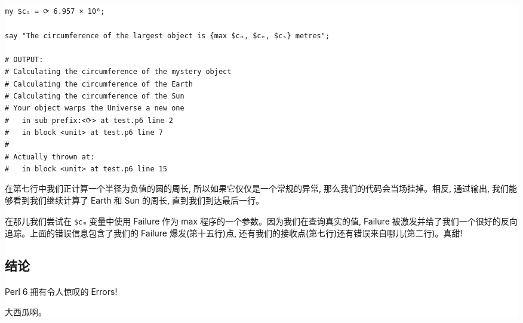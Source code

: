 ```perl6
my $cₛ = ⟳ 6.957 × 10⁸;

say "The circumference of the largest object is {max $cₘ, $cₑ, $cₛ} metres";

# OUTPUT:
# Calculating the circumference of the mystery object
# Calculating the circumference of the Earth
# Calculating the circumference of the Sun
# Your object warps the Universe a new one
#   in sub prefix:<⟳> at test.p6 line 2
#   in block <unit> at test.p6 line 7
#
# Actually thrown at:
#   in block <unit> at test.p6 line 15
```

在第七行中我们正计算一个半径为负值的圆的周长, 所以如果它仅仅是一个常规的异常, 那么我们的代码会当场挂掉。相反, 通过输出, 我们能够看到我们继续计算了 Earth 和 Sun 的周长, 直到我们到达最后一行。


在那儿我们尝试在 `$cₘ` 变量中使用 Failure 作为 max 程序的一个参数。因为我们在查询真实的值, Failure 被激发并给了我们一个很好的反向追踪。上面的错误信息包含了我们的 Failure 爆发(第十五行)点, 还有我们的接收点(第七行)还有错误来自哪儿(第二行)。真甜!

## 结论

Perl 6 拥有令人惊叹的 Errors!

大西瓜啊。
